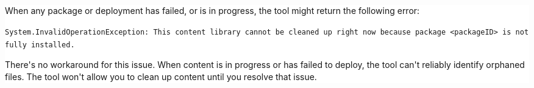 When any package or deployment has failed, or is in progress, the tool might return the following error:

`System.InvalidOperationException: This content library cannot be cleaned up right now because package <packageID> is not fully installed.`

There's no workaround for this issue. When content is in progress or has failed to deploy, the tool can't reliably identify orphaned files. The tool won't allow you to clean up content until you resolve that issue.
